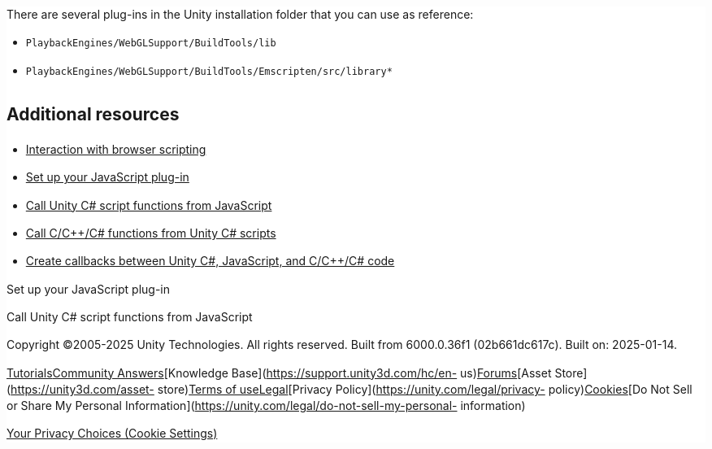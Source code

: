 There are several plug-ins in the Unity installation folder that you can use
as reference:

  * `PlaybackEngines/WebGLSupport/BuildTools/lib`

  * `PlaybackEngines/WebGLSupport/BuildTools/Emscripten/src/library*`

## Additional resources

  * [Interaction with browser scripting](webgl-interactingwithbrowserscripting.html)

  * [Set up your JavaScript plug-in](web-interacting-browser-js.html)

  * [Call Unity C# script functions from JavaScript](web-interacting-browser-unity-to-js.html)

  * [Call C/C++/C# functions from Unity C# scripts](web-interacting-browsers-c-to-unity.html)

  * [Create callbacks between Unity C#, JavaScript, and C/C++/C# code](web-interacting-browser-example.html)

[](web-interacting-browser-js.html)

Set up your JavaScript plug-in

[](web-interacting-browser-unity-to-js.html)

Call Unity C# script functions from JavaScript

Copyright ©2005-2025 Unity Technologies. All rights reserved. Built from
6000.0.36f1 (02b661dc617c). Built on: 2025-01-14.

[Tutorials](https://learn.unity.com/)[Community
Answers](https://answers.unity3d.com)[Knowledge
Base](https://support.unity3d.com/hc/en-
us)[Forums](https://forum.unity3d.com)[Asset Store](https://unity3d.com/asset-
store)[Terms of
use](https://docs.unity3d.com/Manual/TermsOfUse.html)[Legal](https://unity.com/legal)[Privacy
Policy](https://unity.com/legal/privacy-
policy)[Cookies](https://unity.com/legal/cookie-policy)[Do Not Sell or Share
My Personal Information](https://unity.com/legal/do-not-sell-my-personal-
information)

[Your Privacy Choices (Cookie Settings)](javascript:void\(0\);)

